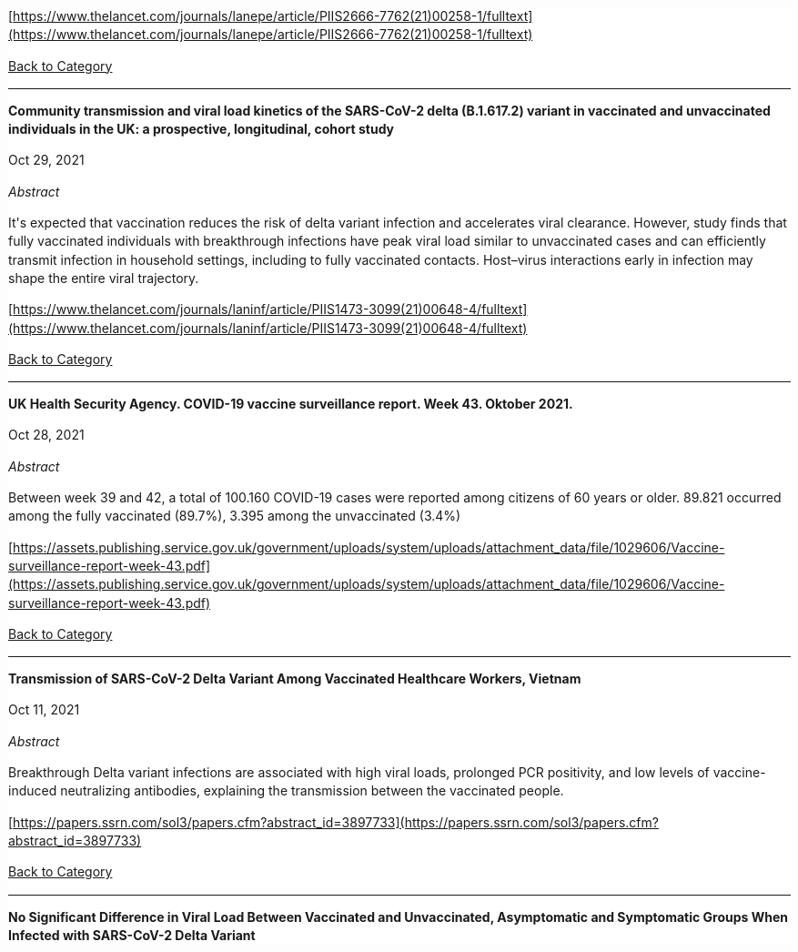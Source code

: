 [https://www.thelancet.com/journals/lanepe/article/PIIS2666-7762(21)00258-1/fulltext](https://www.thelancet.com/journals/lanepe/article/PIIS2666-7762(21)00258-1/fulltext)

[Back to Category](#category)

---
__Community transmission and viral load kinetics of the SARS-CoV-2 delta (B.1.617.2) variant in vaccinated and unvaccinated individuals in the UK: a prospective, longitudinal, cohort study__

Oct 29, 2021

_Abstract_

It's expected that vaccination reduces the risk of delta variant infection and accelerates viral clearance. However, study finds that fully vaccinated individuals with breakthrough infections have peak viral load similar to unvaccinated cases and can efficiently transmit infection in household settings, including to fully vaccinated contacts. Host–virus interactions early in infection may shape the entire viral trajectory.

[https://www.thelancet.com/journals/laninf/article/PIIS1473-3099(21)00648-4/fulltext](https://www.thelancet.com/journals/laninf/article/PIIS1473-3099(21)00648-4/fulltext)

[Back to Category](#category)

---
__UK Health Security Agency. COVID-19 vaccine surveillance report. Week 43. Oktober 2021.__

Oct 28, 2021

_Abstract_

Between week 39 and 42, a total of 100.160 COVID-19 cases were reported among citizens of 60 years or older. 89.821 occurred among the fully vaccinated (89.7%), 3.395 among the unvaccinated (3.4%)

[https://assets.publishing.service.gov.uk/government/uploads/system/uploads/attachment_data/file/1029606/Vaccine-surveillance-report-week-43.pdf](https://assets.publishing.service.gov.uk/government/uploads/system/uploads/attachment_data/file/1029606/Vaccine-surveillance-report-week-43.pdf)

[Back to Category](#category)

---
__Transmission of SARS-CoV-2 Delta Variant Among Vaccinated Healthcare Workers, Vietnam__

Oct 11, 2021

_Abstract_

Breakthrough Delta variant infections are associated with high viral loads, prolonged PCR positivity, and low levels of vaccine-induced neutralizing antibodies, explaining the transmission between the vaccinated people.

[https://papers.ssrn.com/sol3/papers.cfm?abstract_id=3897733](https://papers.ssrn.com/sol3/papers.cfm?abstract_id=3897733)

[Back to Category](#category)

---
__No Significant Difference in Viral Load Between Vaccinated and Unvaccinated, Asymptomatic and Symptomatic Groups When Infected with SARS-CoV-2 Delta Variant__
